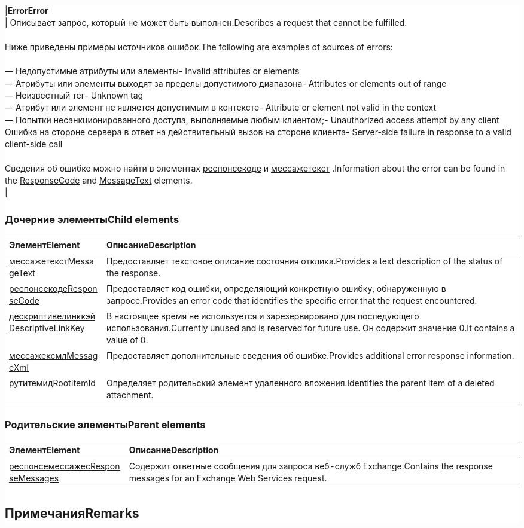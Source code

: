 |<span data-ttu-id="b56f6-135">**Error**</span><span class="sxs-lookup"><span data-stu-id="b56f6-135">**Error**</span></span> <br/> | <span data-ttu-id="b56f6-136">Описывает запрос, который не может быть выполнен.</span><span class="sxs-lookup"><span data-stu-id="b56f6-136">Describes a request that cannot be fulfilled.</span></span><br/><br/><span data-ttu-id="b56f6-137">Ниже приведены примеры источников ошибок.</span><span class="sxs-lookup"><span data-stu-id="b56f6-137">The following are examples of sources of errors:</span></span><br/><br/><span data-ttu-id="b56f6-138">— Недопустимые атрибуты или элементы</span><span class="sxs-lookup"><span data-stu-id="b56f6-138">- Invalid attributes or elements</span></span>  <br/><span data-ttu-id="b56f6-139">— Атрибуты или элементы выходят за пределы допустимого диапазона</span><span class="sxs-lookup"><span data-stu-id="b56f6-139">-  Attributes or elements out of range</span></span>  <br/><span data-ttu-id="b56f6-140">— Неизвестный тег</span><span class="sxs-lookup"><span data-stu-id="b56f6-140">-  Unknown tag</span></span>  <br/><span data-ttu-id="b56f6-141">— Атрибут или элемент не является допустимым в контексте</span><span class="sxs-lookup"><span data-stu-id="b56f6-141">-  Attribute or element not valid in the context</span></span>  <br/><span data-ttu-id="b56f6-142">— Попытки несанкционированного доступа, выполняемые любым клиентом;</span><span class="sxs-lookup"><span data-stu-id="b56f6-142">-  Unauthorized access attempt by any client</span></span>  <br/><span data-ttu-id="b56f6-143">Ошибка на стороне сервера в ответ на действительный вызов на стороне клиента</span><span class="sxs-lookup"><span data-stu-id="b56f6-143">-  Server-side failure in response to a valid client-side call</span></span><br/><br/>  <span data-ttu-id="b56f6-144">Сведения об ошибке можно найти в элементах [респонсекоде](responsecode.md) и [мессажетекст](messagetext.md) .</span><span class="sxs-lookup"><span data-stu-id="b56f6-144">Information about the error can be found in the [ResponseCode](responsecode.md) and [MessageText](messagetext.md) elements.</span></span>  <br/> |
   
### <a name="child-elements"></a><span data-ttu-id="b56f6-145">Дочерние элементы</span><span class="sxs-lookup"><span data-stu-id="b56f6-145">Child elements</span></span>

|<span data-ttu-id="b56f6-146">**Элемент**</span><span class="sxs-lookup"><span data-stu-id="b56f6-146">**Element**</span></span>|<span data-ttu-id="b56f6-147">**Описание**</span><span class="sxs-lookup"><span data-stu-id="b56f6-147">**Description**</span></span>|
|:-----|:-----|
|[<span data-ttu-id="b56f6-148">мессажетекст</span><span class="sxs-lookup"><span data-stu-id="b56f6-148">MessageText</span></span>](messagetext.md) <br/> |<span data-ttu-id="b56f6-149">Предоставляет текстовое описание состояния отклика.</span><span class="sxs-lookup"><span data-stu-id="b56f6-149">Provides a text description of the status of the response.</span></span>  <br/> |
|[<span data-ttu-id="b56f6-150">респонсекоде</span><span class="sxs-lookup"><span data-stu-id="b56f6-150">ResponseCode</span></span>](responsecode.md) <br/> |<span data-ttu-id="b56f6-151">Предоставляет код ошибки, определяющий конкретную ошибку, обнаруженную в запросе.</span><span class="sxs-lookup"><span data-stu-id="b56f6-151">Provides an error code that identifies the specific error that the request encountered.</span></span>  <br/> |
|[<span data-ttu-id="b56f6-152">дескриптивелинккэй</span><span class="sxs-lookup"><span data-stu-id="b56f6-152">DescriptiveLinkKey</span></span>](descriptivelinkkey.md) <br/> |<span data-ttu-id="b56f6-153">В настоящее время не используется и зарезервировано для последующего использования.</span><span class="sxs-lookup"><span data-stu-id="b56f6-153">Currently unused and is reserved for future use.</span></span> <span data-ttu-id="b56f6-154">Он содержит значение 0.</span><span class="sxs-lookup"><span data-stu-id="b56f6-154">It contains a value of 0.</span></span>  <br/> |
|[<span data-ttu-id="b56f6-155">мессажексмл</span><span class="sxs-lookup"><span data-stu-id="b56f6-155">MessageXml</span></span>](messagexml.md) <br/> |<span data-ttu-id="b56f6-156">Предоставляет дополнительные сведения об ошибке.</span><span class="sxs-lookup"><span data-stu-id="b56f6-156">Provides additional error response information.</span></span>  <br/> |
|[<span data-ttu-id="b56f6-157">рутитемид</span><span class="sxs-lookup"><span data-stu-id="b56f6-157">RootItemId</span></span>](rootitemid.md) <br/> |<span data-ttu-id="b56f6-158">Определяет родительский элемент удаленного вложения.</span><span class="sxs-lookup"><span data-stu-id="b56f6-158">Identifies the parent item of a deleted attachment.</span></span>  <br/> |
   
### <a name="parent-elements"></a><span data-ttu-id="b56f6-159">Родительские элементы</span><span class="sxs-lookup"><span data-stu-id="b56f6-159">Parent elements</span></span>

|<span data-ttu-id="b56f6-160">**Элемент**</span><span class="sxs-lookup"><span data-stu-id="b56f6-160">**Element**</span></span>|<span data-ttu-id="b56f6-161">**Описание**</span><span class="sxs-lookup"><span data-stu-id="b56f6-161">**Description**</span></span>|
|:-----|:-----|
|[<span data-ttu-id="b56f6-162">респонсемессажес</span><span class="sxs-lookup"><span data-stu-id="b56f6-162">ResponseMessages</span></span>](responsemessages.md) <br/> |<span data-ttu-id="b56f6-163">Содержит ответные сообщения для запроса веб-служб Exchange.</span><span class="sxs-lookup"><span data-stu-id="b56f6-163">Contains the response messages for an Exchange Web Services request.</span></span>  <br/> |
   
## <a name="remarks"></a><span data-ttu-id="b56f6-164">Примечания</span><span class="sxs-lookup"><span data-stu-id="b56f6-164">Remarks</span></span>
